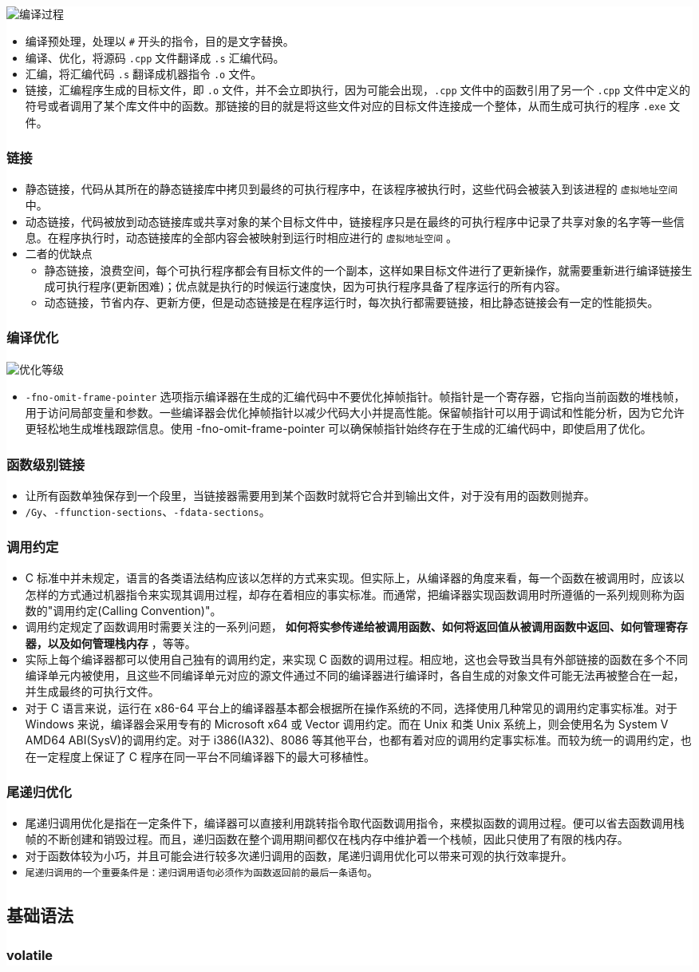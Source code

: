 ![编译过程](https://github.com/gongluck/images/blob/main/cpp/compilation_process.png)

- 编译预处理，处理以 `#` 开头的指令，目的是文字替换。
- 编译、优化，将源码 `.cpp` 文件翻译成 `.s` 汇编代码。
- 汇编，将汇编代码 `.s` 翻译成机器指令 `.o` 文件。
- 链接，汇编程序生成的目标文件，即 `.o` 文件，并不会立即执行，因为可能会出现，`.cpp` 文件中的函数引用了另一个 `.cpp` 文件中定义的符号或者调用了某个库文件中的函数。那链接的目的就是将这些文件对应的目标文件连接成一个整体，从而生成可执行的程序 `.exe` 文件。

### 链接

- 静态链接，代码从其所在的静态链接库中拷贝到最终的可执行程序中，在该程序被执行时，这些代码会被装入到该进程的 `虚拟地址空间` 中。
- 动态链接，代码被放到动态链接库或共享对象的某个目标文件中，链接程序只是在最终的可执行程序中记录了共享对象的名字等一些信息。在程序执行时，动态链接库的全部内容会被映射到运行时相应进行的 `虚拟地址空间` 。
- 二者的优缺点
  - 静态链接，浪费空间，每个可执行程序都会有目标文件的一个副本，这样如果目标文件进行了更新操作，就需要重新进行编译链接生成可执行程序(更新困难)；优点就是执行的时候运行速度快，因为可执行程序具备了程序运行的所有内容。
  - 动态链接，节省内存、更新方便，但是动态链接是在程序运行时，每次执行都需要链接，相比静态链接会有一定的性能损失。

### 编译优化

![优化等级](https://github.com/gongluck/images/blob/main/cpp/optimization_level.png)

- `-fno-omit-frame-pointer` 选项指示编译器在生成的汇编代码中不要优化掉帧指针。帧指针是一个寄存器，它指向当前函数的堆栈帧，用于访问局部变量和参数。一些编译器会优化掉帧指针以减少代码大小并提高性能。保留帧指针可以用于调试和性能分析，因为它允许更轻松地生成堆栈跟踪信息。使用 -fno-omit-frame-pointer 可以确保帧指针始终存在于生成的汇编代码中，即使启用了优化。

### 函数级别链接

- 让所有函数单独保存到一个段里，当链接器需要用到某个函数时就将它合并到输出文件，对于没有用的函数则抛弃。
- `/Gy`、`-ffunction-sections`、`-fdata-sections`。

### 调用约定

- C 标准中并未规定，语言的各类语法结构应该以怎样的方式来实现。但实际上，从编译器的角度来看，每一个函数在被调用时，应该以怎样的方式通过机器指令来实现其调用过程，却存在着相应的事实标准。而通常，把编译器实现函数调用时所遵循的一系列规则称为函数的"调用约定(Calling Convention)"。
- 调用约定规定了函数调用时需要关注的一系列问题， **如何将实参传递给被调用函数、如何将返回值从被调用函数中返回、如何管理寄存器，以及如何管理栈内存** ，等等。
- 实际上每个编译器都可以使用自己独有的调用约定，来实现 C 函数的调用过程。相应地，这也会导致当具有外部链接的函数在多个不同编译单元内被使用，且这些不同编译单元对应的源文件通过不同的编译器进行编译时，各自生成的对象文件可能无法再被整合在一起，并生成最终的可执行文件。
- 对于 C 语言来说，运行在 x86-64 平台上的编译器基本都会根据所在操作系统的不同，选择使用几种常见的调用约定事实标准。对于 Windows 来说，编译器会采用专有的 Microsoft x64 或 Vector 调用约定。而在 Unix 和类 Unix 系统上，则会使用名为 System V AMD64 ABI(SysV)的调用约定。对于 i386(IA32)、8086 等其他平台，也都有着对应的调用约定事实标准。而较为统一的调用约定，也在一定程度上保证了 C 程序在同一平台不同编译器下的最大可移植性。

### 尾递归优化

- 尾递归调用优化是指在一定条件下，编译器可以直接利用跳转指令取代函数调用指令，来模拟函数的调用过程。便可以省去函数调用栈帧的不断创建和销毁过程。而且，递归函数在整个调用期间都仅在栈内存中维护着一个栈帧，因此只使用了有限的栈内存。
- 对于函数体较为小巧，并且可能会进行较多次递归调用的函数，尾递归调用优化可以带来可观的执行效率提升。
- `尾递归调用的一个重要条件是：递归调用语句必须作为函数返回前的最后一条语句`。

## 基础语法

### volatile
